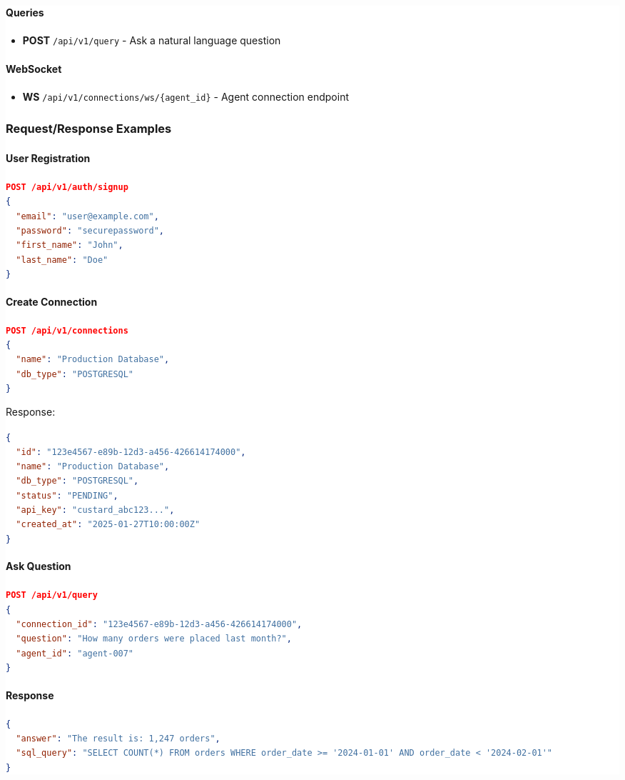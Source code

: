 #### Queries
- **POST** `/api/v1/query` - Ask a natural language question

#### WebSocket
- **WS** `/api/v1/connections/ws/{agent_id}` - Agent connection endpoint

### Request/Response Examples

#### User Registration
```json
POST /api/v1/auth/signup
{
  "email": "user@example.com",
  "password": "securepassword",
  "first_name": "John",
  "last_name": "Doe"
}
```

#### Create Connection
```json
POST /api/v1/connections
{
  "name": "Production Database",
  "db_type": "POSTGRESQL"
}
```

Response:
```json
{
  "id": "123e4567-e89b-12d3-a456-426614174000",
  "name": "Production Database",
  "db_type": "POSTGRESQL",
  "status": "PENDING",
  "api_key": "custard_abc123...",
  "created_at": "2025-01-27T10:00:00Z"
}
```

#### Ask Question
```json
POST /api/v1/query
{
  "connection_id": "123e4567-e89b-12d3-a456-426614174000",
  "question": "How many orders were placed last month?",
  "agent_id": "agent-007"
}
```

#### Response
```json
{
  "answer": "The result is: 1,247 orders",
  "sql_query": "SELECT COUNT(*) FROM orders WHERE order_date >= '2024-01-01' AND order_date < '2024-02-01'"
}
```
